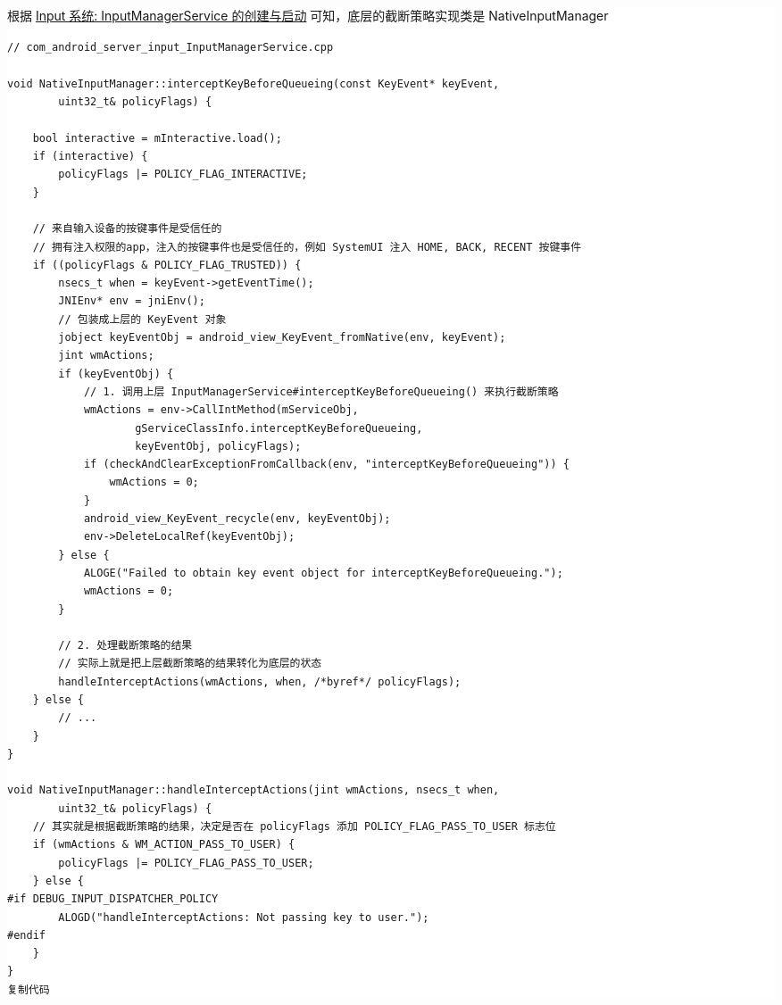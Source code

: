 根据 [Input 系统: InputManagerService 的创建与启动](https://juejin.cn/post/7161376731096432653 "https://juejin.cn/post/7161376731096432653") 可知，底层的截断策略实现类是 NativeInputManager

```
// com_android_server_input_InputManagerService.cpp

void NativeInputManager::interceptKeyBeforeQueueing(const KeyEvent* keyEvent,
        uint32_t& policyFlags) {

    bool interactive = mInteractive.load();
    if (interactive) {
        policyFlags |= POLICY_FLAG_INTERACTIVE;
    }

    // 来自输入设备的按键事件是受信任的
    // 拥有注入权限的app，注入的按键事件也是受信任的，例如 SystemUI 注入 HOME, BACK, RECENT 按键事件
    if ((policyFlags & POLICY_FLAG_TRUSTED)) {
        nsecs_t when = keyEvent->getEventTime();
        JNIEnv* env = jniEnv();
        // 包装成上层的 KeyEvent 对象
        jobject keyEventObj = android_view_KeyEvent_fromNative(env, keyEvent);
        jint wmActions;
        if (keyEventObj) {
            // 1. 调用上层 InputManagerService#interceptKeyBeforeQueueing() 来执行截断策略
            wmActions = env->CallIntMethod(mServiceObj,
                    gServiceClassInfo.interceptKeyBeforeQueueing,
                    keyEventObj, policyFlags);
            if (checkAndClearExceptionFromCallback(env, "interceptKeyBeforeQueueing")) {
                wmActions = 0;
            }
            android_view_KeyEvent_recycle(env, keyEventObj);
            env->DeleteLocalRef(keyEventObj);
        } else {
            ALOGE("Failed to obtain key event object for interceptKeyBeforeQueueing.");
            wmActions = 0;
        }

        // 2. 处理截断策略的结果
        // 实际上就是把上层截断策略的结果转化为底层的状态
        handleInterceptActions(wmActions, when, /*byref*/ policyFlags);
    } else {
        // ...
    }
}

void NativeInputManager::handleInterceptActions(jint wmActions, nsecs_t when,
        uint32_t& policyFlags) {
    // 其实就是根据截断策略的结果，决定是否在 policyFlags 添加 POLICY_FLAG_PASS_TO_USER 标志位
    if (wmActions & WM_ACTION_PASS_TO_USER) {
        policyFlags |= POLICY_FLAG_PASS_TO_USER;
    } else {
#if DEBUG_INPUT_DISPATCHER_POLICY
        ALOGD("handleInterceptActions: Not passing key to user.");
#endif
    }
}
复制代码
```
